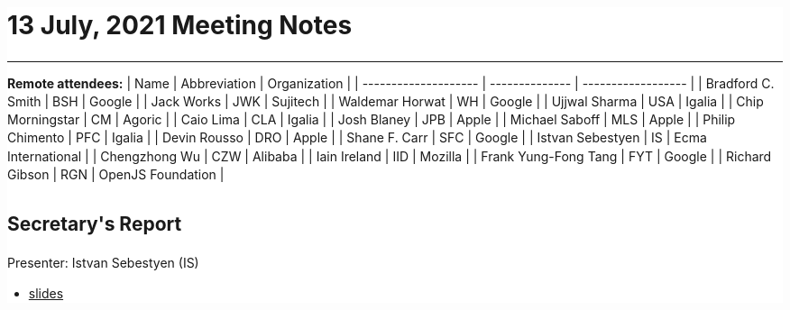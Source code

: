 # 13 July, 2021 Meeting Notes
----- 

**Remote attendees:** 
| Name                 | Abbreviation   | Organization       |
| -------------------- | -------------- | ------------------ |
| Bradford C. Smith    | BSH            | Google             |
| Jack Works           | JWK            | Sujitech           |
| Waldemar Horwat      | WH             | Google             |
| Ujjwal Sharma        | USA            | Igalia             |
| Chip Morningstar     | CM             | Agoric             |
| Caio Lima            | CLA            | Igalia             |
| Josh Blaney          | JPB            | Apple              |
| Michael Saboff       | MLS            | Apple              |
| Philip Chimento      | PFC            | Igalia             |
| Devin Rousso         | DRO            | Apple              |
| Shane F. Carr        | SFC            | Google             |
| Istvan Sebestyen     | IS             | Ecma International |
| Chengzhong Wu        | CZW            | Alibaba            |
| Iain Ireland         | IID            | Mozilla            |
| Frank Yung-Fong Tang | FYT            | Google             |
| Richard Gibson       | RGN            | OpenJS Foundation  |


## Secretary's Report
Presenter: Istvan Sebestyen (IS)

- [slides](https://github.com/tc39/agendas/blob/master/2021/tc39-2021-038.pdf)

